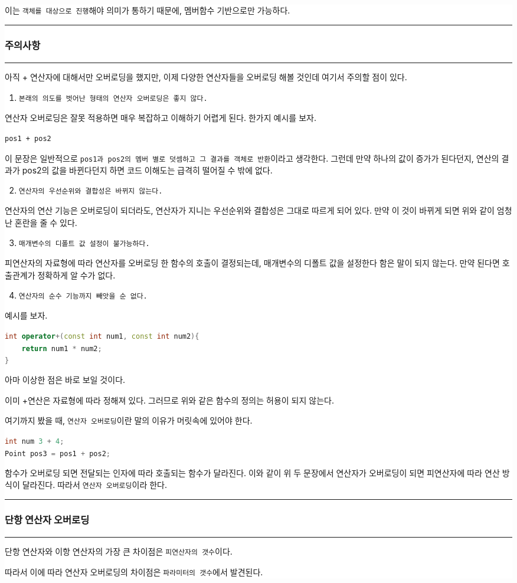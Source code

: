 이는 `객체를 대상으로 진행`해야 의미가 통하기 때문에, 멤버함수 기반으로만 가능하다.

---

### 주의사항

---

아직 + 연산자에 대해서만 오버로딩을 했지만, 이제 다양한 연산자들을 오버로딩 해볼 것인데 여기서 주의할 점이 있다.

1. `본래의 의도를 벗어난 형태의 연산자 오버로딩은 좋지 않다.`

연산자 오버로딩은 잘못 적용하면 매우 복잡하고 이해하기 어렵게 된다. 한가지 예시를 보자.

`pos1 + pos2`

이 문장은 일반적으로 `pos1과 pos2의 멤버 별로 덧셈하고 그 결과를 객체로 반환`이라고 생각한다. 그런데 만약 하나의 값이 증가가 된다던지, 연산의 결과가 pos2의 값을 바뀐다던지 하면 코드 이해도는 급격히 떨어질 수 밖에 없다.

2. `연산자의 우선순위와 결합성은 바뀌지 않는다.`

연산자의 연산 기능은 오버로딩이 되더라도, 연산자가 지니는 우선순위와 결합성은 그대로 따르게 되어 있다. 만약 이 것이 바뀌게 되면 위와 같이 엄청난 혼란을 줄 수 있다.

3. `매개변수의 디폴트 값 설정이 불가능하다.`

피연산자의 자료형에 따라 연산자를 오버로딩 한 함수의 호출이 결정되는데, 매개변수의 디폴트 값을 설정한다 함은 말이 되지 않는다. 만약 된다면 호출관계가 정확하게 알 수가 없다.

4. `연산자의 순수 기능까지 빼앗을 순 없다.`

예시를 보자.

``` cpp
int operator+(const int num1, const int num2){
	return num1 * num2;
}
```

아마 이상한 점은 바로 보일 것이다.

이미 +연산은 자료형에 따라 정해져 있다. 그러므로 위와 같은 함수의 정의는 허용이 되지 않는다.

여기까지 봤을 때, `연산자 오버로딩`이란 말의 이유가 머릿속에 있어야 한다.

``` cpp
int num 3 + 4;
Point pos3 = pos1 + pos2;
```

함수가 오버로딩 되면 전달되는 인자에 따라 호출되는 함수가 달라진다. 이와 같이 위 두 문장에서 연산자가 오버로딩이 되면 피연산자에 따라 연산 방식이 달라진다. 따라서 `연산자 오버로딩`이라 한다.

---

### 단항 연산자 오버로딩

---

단항 연산자와 이항 연산자의 가장 큰 차이점은 `피연산자의 갯수`이다.

따라서 이에 따라 연산자 오버로딩의 차이점은 `파라미터의 갯수`에서 발견된다.
